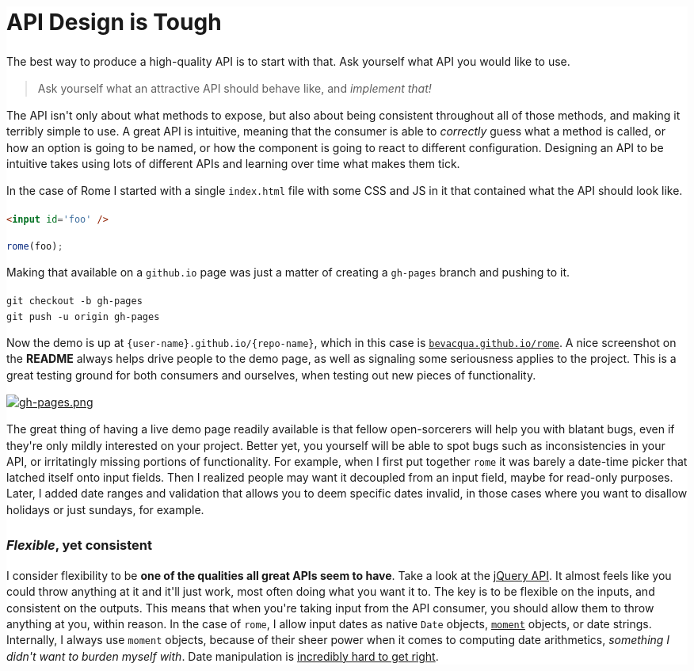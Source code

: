 # API Design is Tough

The best way to produce a high-quality API is to start with that. Ask yourself what API you would like to use.

> Ask yourself what an attractive API should behave like, and _implement that!_

The API isn't only about what methods to expose, but also about being consistent throughout all of those methods, and making it terribly simple to use. A great API is intuitive, meaning that the consumer is able to _correctly_ guess what a method is called, or how an option is going to be named, or how the component is going to react to different configuration. Designing an API to be intuitive takes using lots of different APIs and learning over time what makes them tick.

In the case of Rome I started with a single `index.html` file with some CSS and JS in it that contained what the API should look like.

```html
<input id='foo' />
```

```js
rome(foo);
```

Making that available on a `github.io` page was just a matter of creating a `gh-pages` branch and pushing to it.

```shell
git checkout -b gh-pages
git push -u origin gh-pages
```

Now the demo is up at `{user-name}.github.io/{repo-name}`, which in this case is [`bevacqua.github.io/rome`][14]. A nice screenshot on the **README** always helps drive people to the demo page, as well as signaling some seriousness applies to the project. This is a great testing ground for both consumers and ourselves, when testing out new pieces of functionality.

[![gh-pages.png][13]][14]

The great thing of having a live demo page readily available is that fellow open-sorcerers will help you with blatant bugs, even if they're only mildly interested on your project. Better yet, you yourself will be able to spot bugs such as inconsistencies in your API, or irritatingly missing portions of functionality. For example, when I first put together `rome` it was barely a date-time picker that latched itself onto input fields. Then I realized people may want it decoupled from an input field, maybe for read-only purposes. Later, I added date ranges and validation that allows you to deem specific dates invalid, in those cases where you want to disallow holidays or just sundays, for example.

### _Flexible_, yet consistent

I consider flexibility to be **one of the qualities all great APIs seem to have**. Take a look at the [jQuery API][15]. It almost feels like you could throw anything at it and it'll just work, most often doing what you want it to. The key is to be flexible on the inputs, and consistent on the outputs. This means that when you're taking input from the API consumer, you should allow them to throw anything at you, within reason. In the case of `rome`, I allow input dates as native `Date` objects, [`moment`][16] objects, or date strings. Internally, I always use `moment` objects, because of their sheer power when it comes to computing date arithmetics, _something I didn't want to burden myself with_. Date manipulation is [incredibly hard to get right][17].


  [1]: /2014/01/20/how-to-design-great-programs "How to Design Great Programs"
  [2]: http://bevacqua.io/buildfirst "JavaScript Application Design: A Build First Approach"
  [3]: /2014/01/27/my-first-gulp-adventure "My First Gulp Adventure"
  [4]: http://npmjs.org/ "npmjs.org"
  [5]: http://bower.io/ "bower.io"
  [6]: https://github.com/bevacqua/rome/blob/master/CHANGELOG.md "CHANGELOG.md for bevacqua/rome on GitHub"
  [7]: http://jquery.com/
  [8]: /2013/06/10/uncovering-the-native-dom-api "Uncovering the native DOM API"
  [9]: https://github.com/tonytomov/jqGrid "jqGrid on GitHub"
  [10]: https://github.com/angular/angular.js/blob/master/src/jqLite.js "jqLite source for angular/angular.js on GitHub"
  [11]: http://projects.jga.me/jquery-builder/ "jQuery Builder"
  [12]: http://sizzlejs.com/ "Sizzle.js JavaScript Selector Engine"
  [13]: https://cloud.githubusercontent.com/assets/934293/3803583/387125ea-1c1c-11e4-974e-467984e4d1f0.png
  [14]: http://bevacqua.github.io/rome "Rome on GitHub Pages"
  [15]: http://api.jquery.com/ "jQuery API Documentation"
  [16]: http://momentjs.com/ "moment.js: Parse, validate, manipulate, and display dates in javascript."
  [17]: http://stackoverflow.com/q/6841333/389745 "Why is subtracting these two times (in 1927) giving a strange result?"
  [18]: https://developer.mozilla.org/en-US/ "Mozilla Developer Network"
  [19]: https://github.com/bevacqua?tab=activity "My Open-Source Activity on GitHub"
  [20]: http://remysharp.com/2010/10/08/what-is-a-polyfill/ "What is a Polyfill?"
  [21]: http://en.wikipedia.org/wiki/Progressive_enhancement "Progressive Enhancement on Wikipedia"
  [22]: https://github.com/bevacqua/rome/tree/master/src/polyfills "Polyfills in bevacqua/rome@master on GitHub"
  [23]: https://github.com/bevacqua/rome/commit/fb8fc070fd4bc8b49009bff4b34c1b904f80a025 "'touchend on input to show' commit on GitHub"
  [24]: https://github.com/bevacqua/rome/blob/master/src/events.js "Cross-browser event handling in Rome"
  [25]: http://mdn.beonex.com/en/DOM/element.addEventListener.html "addEventListener on MDN"
  [26]: https://github.com/bevacqua/rome/blob/master/src/clone.js "clone.js for bevacqua/rome on GitHub"
  [27]: https://developer.mozilla.org/en-US/docs/Web/API/Node.textContent "textContent on MDN"
  [28]: http://msdn.microsoft.com/en-us/library/ie/ms533899(v=vs.85).aspx "innerText on MSDN"
  [29]: http://stackoverflow.com/q/6272767/389745 "Firefox's textContent doesn't match Chrome's innerText"
  [30]: https://developer.mozilla.org/en-US/docs/Web/Guide/API/DOM/Manipulating_the_browser_history "Manipulating the browser history"
  [31]: http://codepen.io/bevacqua/pen/vExbd "Rome being used in a demo on CodePen"